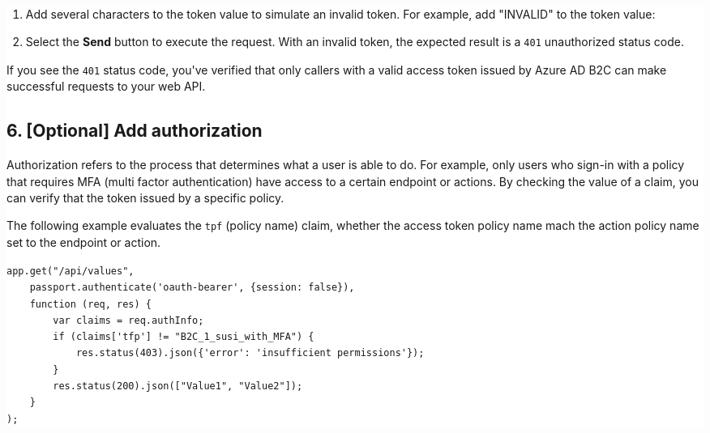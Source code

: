 1. Add several characters to the token value to simulate an invalid token. For example, add "INVALID" to the token value:

1. Select the **Send** button to execute the request. With an invalid token, the expected result is a `401` unauthorized status code.

If you see the `401` status code, you've verified that only callers with a valid access token issued by Azure AD B2C can make successful requests to your web API.

## 6. [Optional] Add authorization

Authorization refers to the process that determines what a user is able to do. For example, only users who sign-in with a policy that requires MFA (multi factor authentication) have access to a certain endpoint or actions. By checking the value of a claim, you can verify that the token issued by a specific policy.

The following example evaluates the `tpf` (policy name) claim,  whether the access token policy name mach the action policy name set to the endpoint or action.

```JS
app.get("/api/values",
    passport.authenticate('oauth-bearer', {session: false}),
    function (req, res) {
        var claims = req.authInfo;
        if (claims['tfp'] != "B2C_1_susi_with_MFA") {
            res.status(403).json({'error': 'insufficient permissions'});
        }
        res.status(200).json(["Value1", "Value2"]);
    }
);
```
